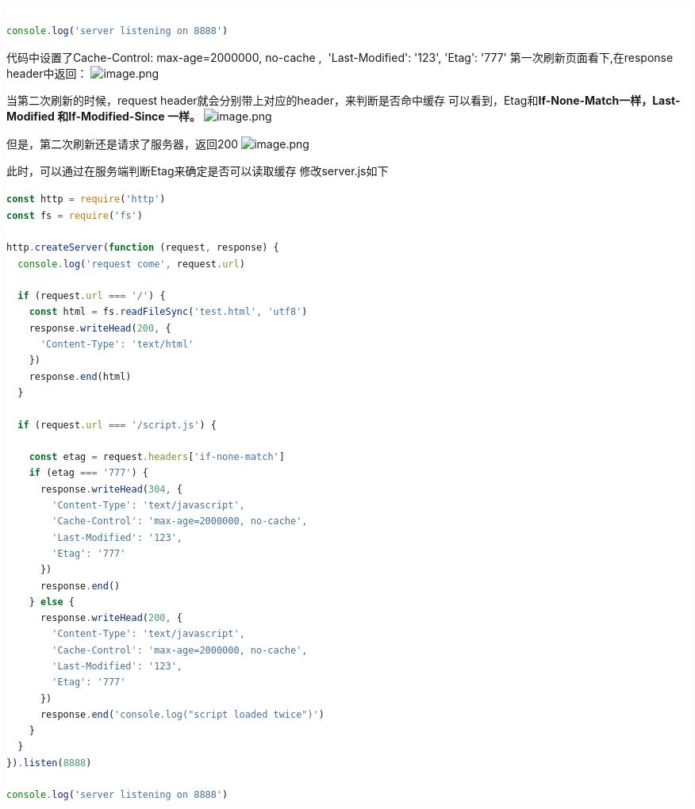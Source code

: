 ```javascript

console.log('server listening on 8888')
```
代码中设置了Cache-Control: max-age=2000000, no-cache ,  'Last-Modified': '123', 'Etag': '777'
第一次刷新页面看下,在response header中返回：
![image.png](https://cdn.nlark.com/yuque/0/2020/png/421731/1605423668255-ef9e8e01-b7da-4b36-96da-731df21d4cc1.png#align=left&display=inline&height=490&margin=%5Bobject%20Object%5D&name=image.png&originHeight=980&originWidth=1874&size=179880&status=done&style=none&width=937)


当第二次刷新的时候，request header就会分别带上对应的header，来判断是否命中缓存
可以看到，Etag和**If-None-Match一样，Last-Modified 和If-Modified-Since 一样。**
![image.png](https://cdn.nlark.com/yuque/0/2020/png/421731/1605423790782-a529d9a3-95c3-4424-8726-d863421eb64d.png#align=left&display=inline&height=546&margin=%5Bobject%20Object%5D&name=image.png&originHeight=1092&originWidth=2008&size=247920&status=done&style=none&width=1004)


但是，第二次刷新还是请求了服务器，返回200
![image.png](https://cdn.nlark.com/yuque/0/2020/png/421731/1605423905720-b05aa6a7-f978-4adb-b44a-2a72344a2f28.png#align=left&display=inline&height=148&margin=%5Bobject%20Object%5D&name=image.png&originHeight=296&originWidth=1840&size=48093&status=done&style=none&width=920)


此时，可以通过在服务端判断Etag来确定是否可以读取缓存
修改server.js如下
```javascript
const http = require('http')
const fs = require('fs')

http.createServer(function (request, response) {
  console.log('request come', request.url)

  if (request.url === '/') {
    const html = fs.readFileSync('test.html', 'utf8')
    response.writeHead(200, {
      'Content-Type': 'text/html'
    })
    response.end(html)
  }

  if (request.url === '/script.js') {
    
    const etag = request.headers['if-none-match']
    if (etag === '777') {
      response.writeHead(304, {
        'Content-Type': 'text/javascript',
        'Cache-Control': 'max-age=2000000, no-cache',
        'Last-Modified': '123',
        'Etag': '777'
      })
      response.end()
    } else {
      response.writeHead(200, {
        'Content-Type': 'text/javascript',
        'Cache-Control': 'max-age=2000000, no-cache',
        'Last-Modified': '123',
        'Etag': '777'
      })
      response.end('console.log("script loaded twice")')
    }
  }
}).listen(8888)

console.log('server listening on 8888')
```
